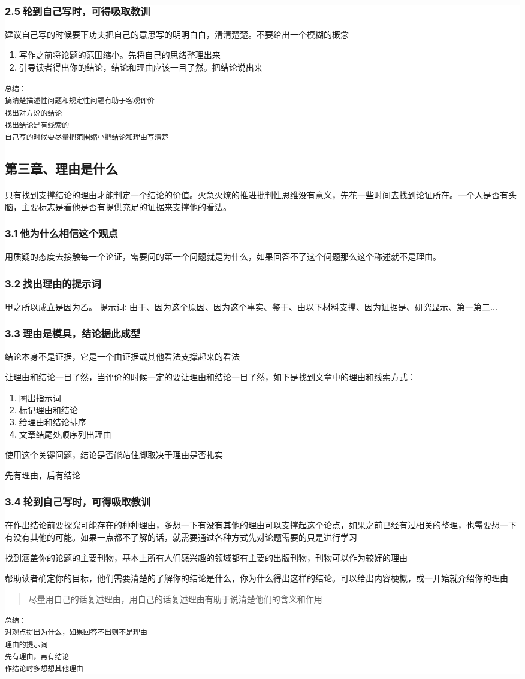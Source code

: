 ### 2.5 轮到自己写时，可得吸取教训

建议自己写的时候要下功夫把自己的意思写的明明白白，清清楚楚。不要给出一个模糊的概念

1. 写作之前将论题的范围缩小。先将自己的思绪整理出来
2. 引导读者得出你的结论，结论和理由应该一目了然。把结论说出来

```java
总结：
搞清楚描述性问题和规定性问题有助于客观评价
找出对方说的结论
找出结论是有线索的
自己写的时候要尽量把范围缩小把结论和理由写清楚
```

## 第三章、理由是什么

只有找到支撑结论的理由才能判定一个结论的价值。火急火燎的推进批判性思维没有意义，先花一些时间去找到论证所在。一个人是否有头脑，主要标志是看他是否有提供充足的证据来支撑他的看法。

### 3.1 他为什么相信这个观点

用质疑的态度去接触每一个论证，需要问的第一个问题就是为什么，如果回答不了这个问题那么这个称述就不是理由。

### 3.2 找出理由的提示词

甲之所以成立是因为乙。 提示词: 由于、因为这个原因、因为这个事实、鉴于、由以下材料支撑、因为证据是、研究显示、第一第二...

### 3.3 理由是模具，结论据此成型

结论本身不是证据，它是一个由证据或其他看法支撑起来的看法

让理由和结论一目了然，当评价的时候一定的要让理由和结论一目了然，如下是找到文章中的理由和线索方式：

1. 圈出指示词
2. 标记理由和结论
3. 给理由和结论排序
4. 文章结尾处顺序列出理由

使用这个关键问题，结论是否能站住脚取决于理由是否扎实

先有理由，后有结论

### 3.4 轮到自己写时，可得吸取教训

在作出结论前要探究可能存在的种种理由，多想一下有没有其他的理由可以支撑起这个论点，如果之前已经有过相关的整理，也需要想一下有没有其他的可能。如果一点都不了解的话，就需要通过各种方式先对论题需要的只是进行学习

找到涵盖你的论题的主要刊物，基本上所有人们感兴趣的领域都有主要的出版刊物，刊物可以作为较好的理由

帮助读者确定你的目标，他们需要清楚的了解你的结论是什么，你为什么得出这样的结论。可以给出内容梗概，或一开始就介绍你的理由

> 尽量用自己的话复述理由，用自己的话复述理由有助于说清楚他们的含义和作用

```java
总结：
对观点提出为什么，如果回答不出则不是理由
理由的提示词
先有理由，再有结论
作结论时多想想其他理由
```
